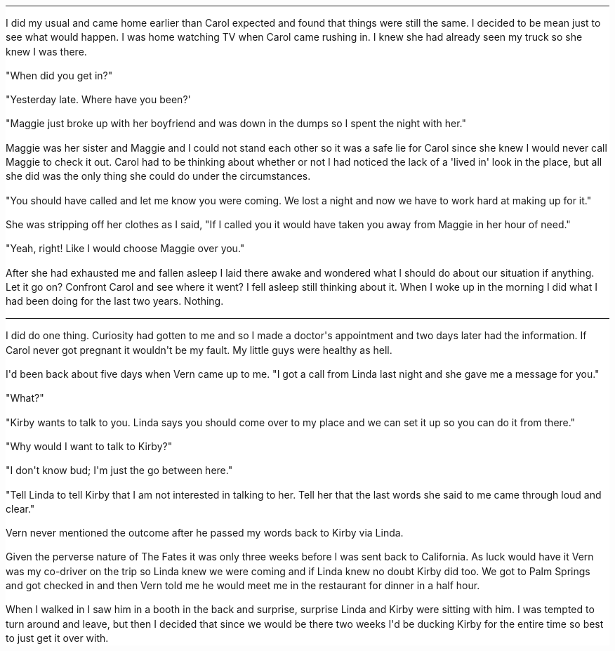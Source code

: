 --------------------------- 

I did my usual and came home earlier than Carol expected and found that things were still the same. I decided to be mean just to see what would happen. I was home watching TV when Carol came rushing in. I knew she had already seen my truck so she knew I was there. 

"When did you get in?" 

"Yesterday late. Where have you been?' 

"Maggie just broke up with her boyfriend and was down in the dumps so I spent the night with her." 

Maggie was her sister and Maggie and I could not stand each other so it was a safe lie for Carol since she knew I would never call Maggie to check it out. Carol had to be thinking about whether or not I had noticed the lack of a 'lived in' look in the place, but all she did was the only thing she could do under the circumstances. 

"You should have called and let me know you were coming. We lost a night and now we have to work hard at making up for it." 

She was stripping off her clothes as I said, "If I called you it would have taken you away from Maggie in her hour of need." 

"Yeah, right! Like I would choose Maggie over you." 

After she had exhausted me and fallen asleep I laid there awake and wondered what I should do about our situation if anything. Let it go on? Confront Carol and see where it went? I fell asleep still thinking about it. When I woke up in the morning I did what I had been doing for the last two years. Nothing. 

--------------------------------- 

I did do one thing. Curiosity had gotten to me and so I made a doctor's appointment and two days later had the information. If Carol never got pregnant it wouldn't be my fault. My little guys were healthy as hell. 

I'd been back about five days when Vern came up to me. "I got a call from Linda last night and she gave me a message for you." 

"What?" 

"Kirby wants to talk to you. Linda says you should come over to my place and we can set it up so you can do it from there." 

"Why would I want to talk to Kirby?" 

"I don't know bud; I'm just the go between here." 

"Tell Linda to tell Kirby that I am not interested in talking to her. Tell her that the last words she said to me came through loud and clear." 

Vern never mentioned the outcome after he passed my words back to Kirby via Linda. 

Given the perverse nature of The Fates it was only three weeks before I was sent back to California. As luck would have it Vern was my co-driver on the trip so Linda knew we were coming and if Linda knew no doubt Kirby did too. We got to Palm Springs and got checked in and then Vern told me he would meet me in the restaurant for dinner in a half hour. 

When I walked in I saw him in a booth in the back and surprise, surprise Linda and Kirby were sitting with him. I was tempted to turn around and leave, but then I decided that since we would be there two weeks I'd be ducking Kirby for the entire time so best to just get it over with. 
